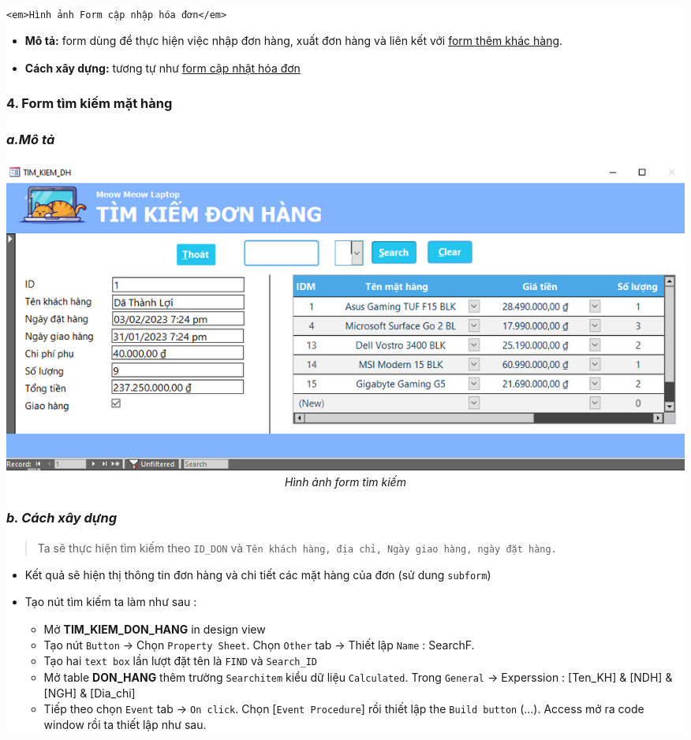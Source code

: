     <em>Hình ảnh Form cập nhập hóa đơn</em>
</p>

- **Mô tả:** form dùng để thực hiện việc nhập đơn hàng, xuất đơn hàng và liên kết với [form thêm khác hàng](#2-form-formthemkhach---thêm-khách-hàng).

- **Cách xây dựng:** tương tự như [form cập nhật hóa đơn](#a-cập-nhật-hóa-đơn)

### 4. Form tìm kiếm mặt hàng

### *a.Mô tả*

<p align="center">
    <img alt="alt text" src="img/DT1.png" width="">
    <br>
        <em>Hình ảnh form tìm kiếm </em>
    </p>

### *b. Cách xây dựng*

> Ta sẽ thực hiện tìm kiếm theo `ID_DON` và  `Tên khách hàng, địa chỉ, Ngày giao hàng, ngày đặt hàng.`

- Kết quả sẽ hiện thị thông tin đơn hàng và chi tiết các mặt hàng của đơn (sử dung `subform`)

- Tạo nút tìm kiếm ta làm như sau :
    - Mở **TIM_KIEM_DON_HANG** in design view
    - Tạo nút `Button` -> Chọn ``Property Sheet``. Chọn `Other` tab -> Thiết lập `Name` : SearchF.
    - Tạo hai `text box` lần lượt đặt tên là `FIND` và `Search_ID`
    - Mở table **DON_HANG** thêm trường `Searchitem` kiểu dữ liệu `Calculated`. Trong `General` -> Experssion : [Ten_KH] & [NDH] & [NGH] & [Dia_chi]
    - Tiếp theo chọn ``Event`` tab -> ``On click``. Chọn [``Event Procedure``] rồi thiết lập the ``Build button`` (...). Access mở ra code window rồi ta thiết lập như sau.
